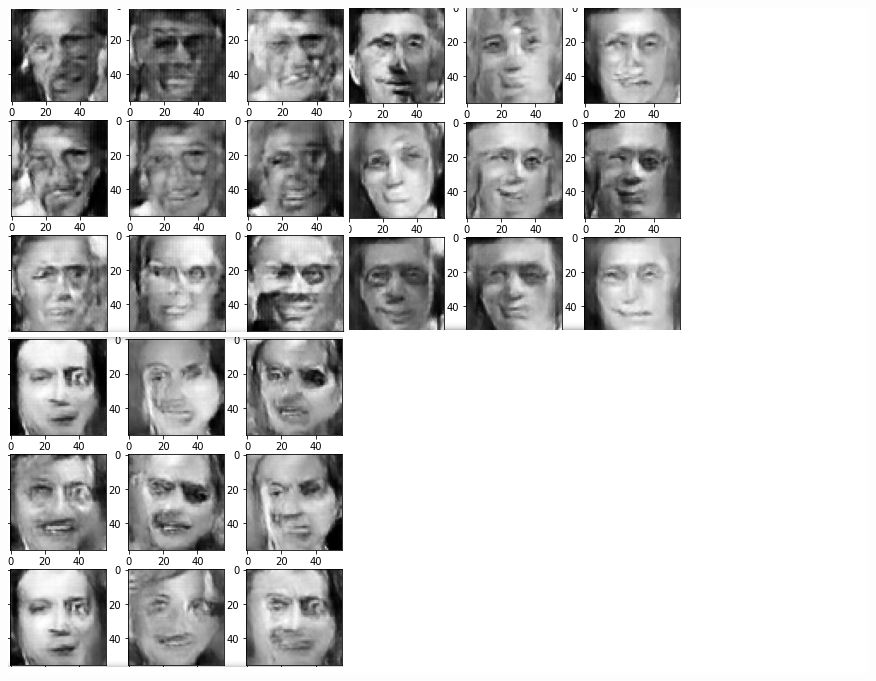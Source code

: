 ![skeletal](/assets/generating-faces/skeletal.png)
![uncanny-valley](/assets/generating-faces/uncanny-valley.png)
![weird-eyes](/assets/generating-faces/weird-eyes-1.png)